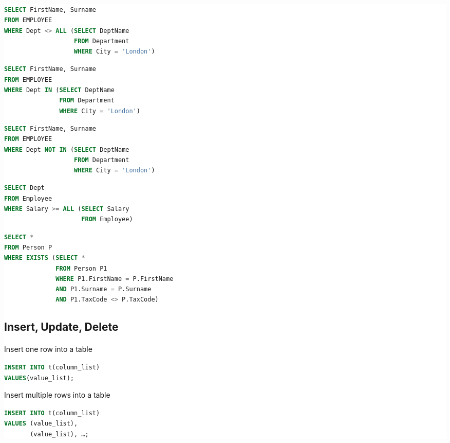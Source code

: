 ```sql
SELECT FirstName, Surname
FROM EMPLOYEE
WHERE Dept <> ALL (SELECT DeptName
                   FROM Department
                   WHERE City = 'London')
```

```sql
SELECT FirstName, Surname
FROM EMPLOYEE
WHERE Dept IN (SELECT DeptName
               FROM Department
               WHERE City = 'London')
```

```sql
SELECT FirstName, Surname
FROM EMPLOYEE
WHERE Dept NOT IN (SELECT DeptName
                   FROM Department
                   WHERE City = 'London')
```

```sql
SELECT Dept
FROM Employee
WHERE Salary >= ALL (SELECT Salary
                     FROM Employee)
```

```sql
SELECT *
FROM Person P
WHERE EXISTS (SELECT * 
              FROM Person P1
              WHERE P1.FirstName = P.FirstName 
              AND P1.Surname = P.Surname
              AND P1.TaxCode <> P.TaxCode)
```

## Insert, Update, Delete

Insert one row into a table
```sql
INSERT INTO t(column_list)
VALUES(value_list);
```

Insert multiple rows into a table
```sql
INSERT INTO t(column_list)
VALUES (value_list), 
       (value_list), …;
```
